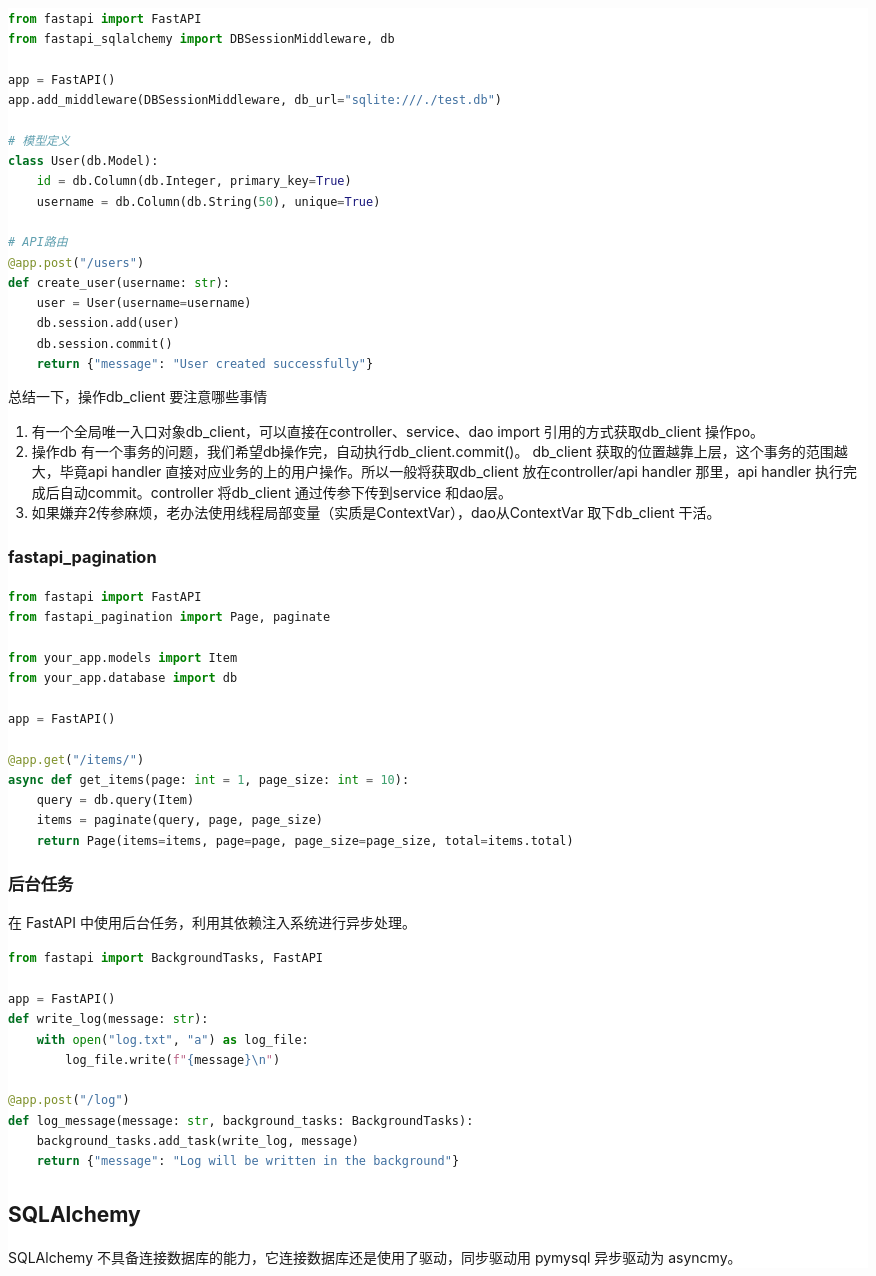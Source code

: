 ```python
from fastapi import FastAPI
from fastapi_sqlalchemy import DBSessionMiddleware, db

app = FastAPI()
app.add_middleware(DBSessionMiddleware, db_url="sqlite:///./test.db")

# 模型定义
class User(db.Model):
    id = db.Column(db.Integer, primary_key=True)
    username = db.Column(db.String(50), unique=True)

# API路由
@app.post("/users")
def create_user(username: str):
    user = User(username=username)
    db.session.add(user)
    db.session.commit()
    return {"message": "User created successfully"}
```
总结一下，操作db_client 要注意哪些事情
1. 有一个全局唯一入口对象db_client，可以直接在controller、service、dao  import 引用的方式获取db_client 操作po。
2. 操作db 有一个事务的问题，我们希望db操作完，自动执行db_client.commit()。 db_client 获取的位置越靠上层，这个事务的范围越大，毕竟api handler 直接对应业务的上的用户操作。所以一般将获取db_client 放在controller/api handler 那里，api handler 执行完成后自动commit。controller 将db_client 通过传参下传到service 和dao层。
3. 如果嫌弃2传参麻烦，老办法使用线程局部变量（实质是ContextVar），dao从ContextVar 取下db_client 干活。

### fastapi_pagination

```python
from fastapi import FastAPI
from fastapi_pagination import Page, paginate

from your_app.models import Item
from your_app.database import db

app = FastAPI()

@app.get("/items/")
async def get_items(page: int = 1, page_size: int = 10):
    query = db.query(Item)
    items = paginate(query, page, page_size)
    return Page(items=items, page=page, page_size=page_size, total=items.total)
```

### 后台任务

在 FastAPI 中使用后台任务，利用其依赖注入系统进行异步处理。

```python
from fastapi import BackgroundTasks, FastAPI

app = FastAPI()
def write_log(message: str):
    with open("log.txt", "a") as log_file:
        log_file.write(f"{message}\n")

@app.post("/log")
def log_message(message: str, background_tasks: BackgroundTasks):
    background_tasks.add_task(write_log, message)
    return {"message": "Log will be written in the background"}
```

## SQLAlchemy

SQLAlchemy 不具备连接数据库的能力，它连接数据库还是使用了驱动，同步驱动用 pymysql 异步驱动为 asyncmy。